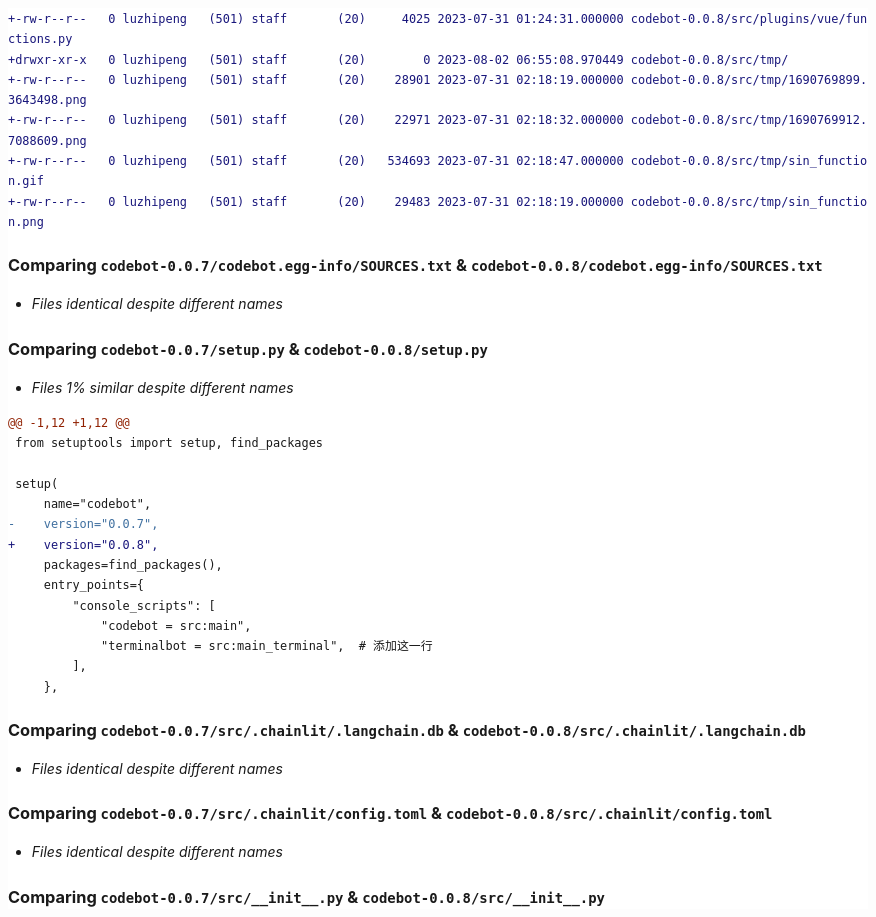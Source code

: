 ```diff
+-rw-r--r--   0 luzhipeng   (501) staff       (20)     4025 2023-07-31 01:24:31.000000 codebot-0.0.8/src/plugins/vue/functions.py
+drwxr-xr-x   0 luzhipeng   (501) staff       (20)        0 2023-08-02 06:55:08.970449 codebot-0.0.8/src/tmp/
+-rw-r--r--   0 luzhipeng   (501) staff       (20)    28901 2023-07-31 02:18:19.000000 codebot-0.0.8/src/tmp/1690769899.3643498.png
+-rw-r--r--   0 luzhipeng   (501) staff       (20)    22971 2023-07-31 02:18:32.000000 codebot-0.0.8/src/tmp/1690769912.7088609.png
+-rw-r--r--   0 luzhipeng   (501) staff       (20)   534693 2023-07-31 02:18:47.000000 codebot-0.0.8/src/tmp/sin_function.gif
+-rw-r--r--   0 luzhipeng   (501) staff       (20)    29483 2023-07-31 02:18:19.000000 codebot-0.0.8/src/tmp/sin_function.png
```

### Comparing `codebot-0.0.7/codebot.egg-info/SOURCES.txt` & `codebot-0.0.8/codebot.egg-info/SOURCES.txt`

 * *Files identical despite different names*

### Comparing `codebot-0.0.7/setup.py` & `codebot-0.0.8/setup.py`

 * *Files 1% similar despite different names*

```diff
@@ -1,12 +1,12 @@
 from setuptools import setup, find_packages
 
 setup(
     name="codebot",
-    version="0.0.7",
+    version="0.0.8",
     packages=find_packages(),
     entry_points={
         "console_scripts": [
             "codebot = src:main",
             "terminalbot = src:main_terminal",  # 添加这一行
         ],
     },
```

### Comparing `codebot-0.0.7/src/.chainlit/.langchain.db` & `codebot-0.0.8/src/.chainlit/.langchain.db`

 * *Files identical despite different names*

### Comparing `codebot-0.0.7/src/.chainlit/config.toml` & `codebot-0.0.8/src/.chainlit/config.toml`

 * *Files identical despite different names*

### Comparing `codebot-0.0.7/src/__init__.py` & `codebot-0.0.8/src/__init__.py`
